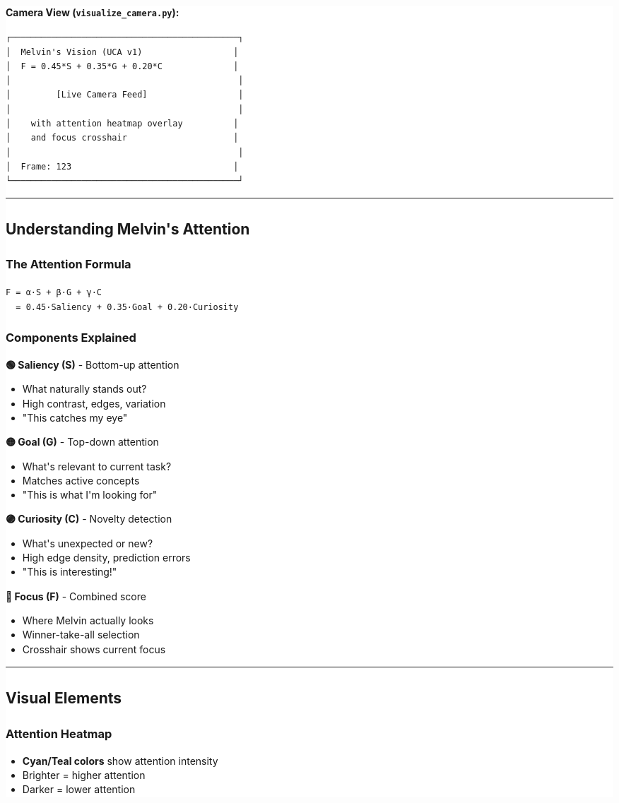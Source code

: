 **Camera View (`visualize_camera.py`):**
```
┌─────────────────────────────────────────────┐
│  Melvin's Vision (UCA v1)                  │
│  F = 0.45*S + 0.35*G + 0.20*C              │
│                                             │
│         [Live Camera Feed]                  │
│                                             │
│    with attention heatmap overlay          │
│    and focus crosshair                     │
│                                             │
│  Frame: 123                                │
└─────────────────────────────────────────────┘
```

---

## Understanding Melvin's Attention

### The Attention Formula

```
F = α·S + β·G + γ·C
  = 0.45·Saliency + 0.35·Goal + 0.20·Curiosity
```

### Components Explained

**🟢 Saliency (S)** - Bottom-up attention
- What naturally stands out?
- High contrast, edges, variation
- "This catches my eye"

**🟡 Goal (G)** - Top-down attention
- What's relevant to current task?
- Matches active concepts
- "This is what I'm looking for"

**🟣 Curiosity (C)** - Novelty detection
- What's unexpected or new?
- High edge density, prediction errors
- "This is interesting!"

**🔵 Focus (F)** - Combined score
- Where Melvin actually looks
- Winner-take-all selection
- Crosshair shows current focus

---

## Visual Elements

### Attention Heatmap
- **Cyan/Teal colors** show attention intensity
- Brighter = higher attention
- Darker = lower attention
